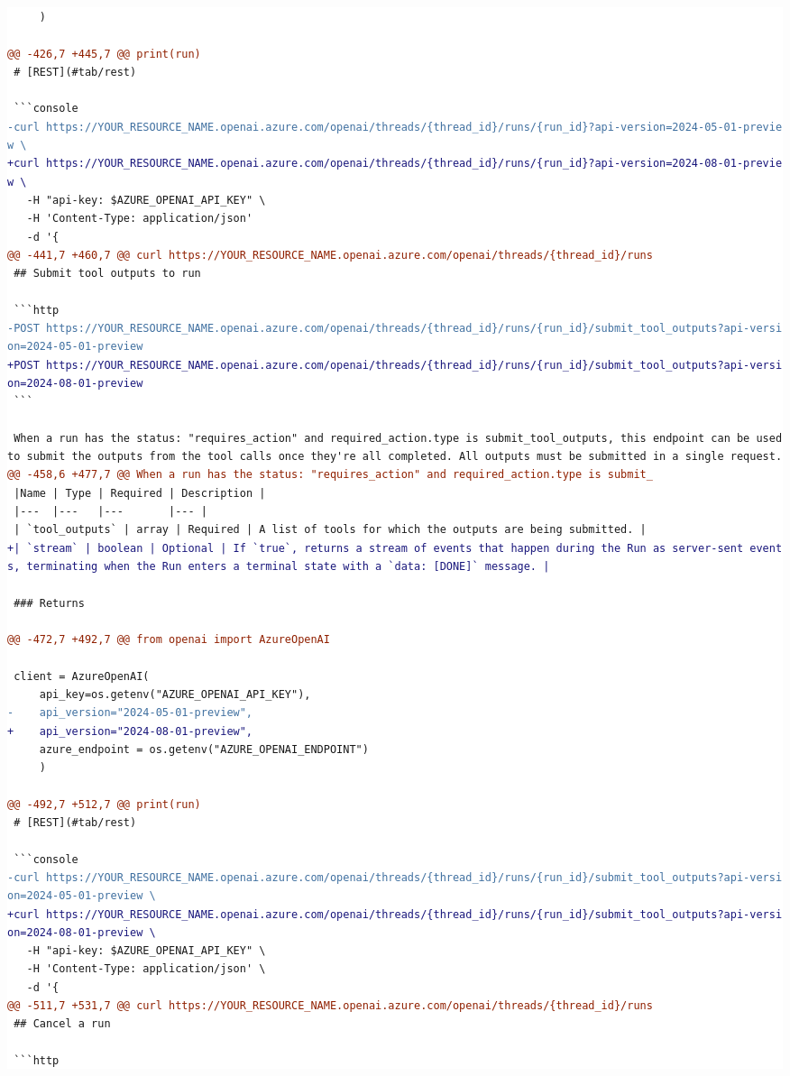 ````diff
     )
 
@@ -426,7 +445,7 @@ print(run)
 # [REST](#tab/rest)
 
 ```console
-curl https://YOUR_RESOURCE_NAME.openai.azure.com/openai/threads/{thread_id}/runs/{run_id}?api-version=2024-05-01-preview \
+curl https://YOUR_RESOURCE_NAME.openai.azure.com/openai/threads/{thread_id}/runs/{run_id}?api-version=2024-08-01-preview \
   -H "api-key: $AZURE_OPENAI_API_KEY" \
   -H 'Content-Type: application/json' 
   -d '{
@@ -441,7 +460,7 @@ curl https://YOUR_RESOURCE_NAME.openai.azure.com/openai/threads/{thread_id}/runs
 ## Submit tool outputs to run
 
 ```http
-POST https://YOUR_RESOURCE_NAME.openai.azure.com/openai/threads/{thread_id}/runs/{run_id}/submit_tool_outputs?api-version=2024-05-01-preview
+POST https://YOUR_RESOURCE_NAME.openai.azure.com/openai/threads/{thread_id}/runs/{run_id}/submit_tool_outputs?api-version=2024-08-01-preview
 ```
 
 When a run has the status: "requires_action" and required_action.type is submit_tool_outputs, this endpoint can be used to submit the outputs from the tool calls once they're all completed. All outputs must be submitted in a single request.
@@ -458,6 +477,7 @@ When a run has the status: "requires_action" and required_action.type is submit_
 |Name | Type | Required | Description |
 |---  |---   |---       |--- |
 | `tool_outputs` | array | Required | A list of tools for which the outputs are being submitted. |
+| `stream` | boolean | Optional | If `true`, returns a stream of events that happen during the Run as server-sent events, terminating when the Run enters a terminal state with a `data: [DONE]` message. |
 
 ### Returns
 
@@ -472,7 +492,7 @@ from openai import AzureOpenAI
     
 client = AzureOpenAI(
     api_key=os.getenv("AZURE_OPENAI_API_KEY"),  
-    api_version="2024-05-01-preview",
+    api_version="2024-08-01-preview",
     azure_endpoint = os.getenv("AZURE_OPENAI_ENDPOINT")
     )
 
@@ -492,7 +512,7 @@ print(run)
 # [REST](#tab/rest)
 
 ```console
-curl https://YOUR_RESOURCE_NAME.openai.azure.com/openai/threads/{thread_id}/runs/{run_id}/submit_tool_outputs?api-version=2024-05-01-preview \
+curl https://YOUR_RESOURCE_NAME.openai.azure.com/openai/threads/{thread_id}/runs/{run_id}/submit_tool_outputs?api-version=2024-08-01-preview \
   -H "api-key: $AZURE_OPENAI_API_KEY" \
   -H 'Content-Type: application/json' \
   -d '{
@@ -511,7 +531,7 @@ curl https://YOUR_RESOURCE_NAME.openai.azure.com/openai/threads/{thread_id}/runs
 ## Cancel a run
 
 ```http
````